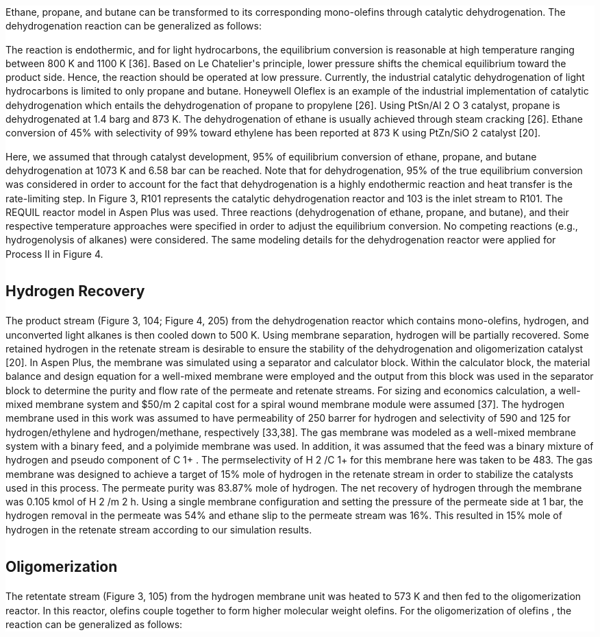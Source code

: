 Ethane, propane, and butane can be transformed to its corresponding mono-olefins through catalytic dehydrogenation. The dehydrogenation reaction can be generalized as follows:

The reaction is endothermic, and for light hydrocarbons, the equilibrium conversion is reasonable at high temperature ranging between 800 K and 1100 K [36]. Based on Le Chatelier's principle, lower pressure shifts the chemical equilibrium toward the product side. Hence, the reaction should be operated at low pressure. Currently, the industrial catalytic dehydrogenation of light hydrocarbons is limited to only propane and butane. Honeywell Oleflex is an example of the industrial implementation of catalytic dehydrogenation which entails the dehydrogenation of propane to propylene [26]. Using PtSn/Al 2 O 3 catalyst, propane is dehydrogenated at 1.4 barg and 873 K. The dehydrogenation of ethane is usually achieved through steam cracking [26]. Ethane conversion of 45% with selectivity of 99% toward ethylene has been reported at 873 K using PtZn/SiO 2 catalyst [20].

Here, we assumed that through catalyst development, 95% of equilibrium conversion of ethane, propane, and butane dehydrogenation at 1073 K and 6.58 bar can be reached. Note that for dehydrogenation, 95% of the true equilibrium conversion was considered in order to account for the fact that dehydrogenation is a highly endothermic reaction and heat transfer is the rate-limiting step. In Figure 3, R101 represents the catalytic dehydrogenation reactor and 103 is the inlet stream to R101. The REQUIL reactor model in Aspen Plus was used. Three reactions (dehydrogenation of ethane, propane, and butane), and their respective temperature approaches were specified in order to adjust the equilibrium conversion. No competing reactions (e.g., hydrogenolysis of alkanes) were considered. The same modeling details for the dehydrogenation reactor were applied for Process II in Figure 4. 

## Hydrogen Recovery

The product stream (Figure 3, 104; Figure 4, 205) from the dehydrogenation reactor which contains mono-olefins, hydrogen, and unconverted light alkanes is then cooled down to 500 K. Using membrane separation, hydrogen will be partially recovered. Some retained hydrogen in the retenate stream is desirable to ensure the stability of the dehydrogenation and oligomerization catalyst [20]. In Aspen Plus, the membrane was simulated using a separator and calculator block. Within the calculator block, the material balance and design equation for a well-mixed membrane were employed and the output from this block was used in the separator block to determine the purity and flow rate of the permeate and retenate streams. For sizing and economics calculation, a well-mixed membrane system and $50/m 2 capital cost for a spiral wound membrane module were assumed [37]. The hydrogen membrane used in this work was assumed to have permeability of 250 barrer for hydrogen and selectivity of 590 and 125 for hydrogen/ethylene and hydrogen/methane, respectively [33,38]. The gas membrane was modeled as a well-mixed membrane system with a binary feed, and a polyimide membrane was used. In addition, it was assumed that the feed was a binary mixture of hydrogen and pseudo component of C 1+ . The permselectivity of H 2 /C 1+ for this membrane here was taken to be 483. The gas membrane was designed to achieve a target of 15% mole of hydrogen in the retenate stream in order to stabilize the catalysts used in this process. The permeate purity was 83.87% mole of hydrogen. The net recovery of hydrogen through the membrane was 0.105 kmol of H 2 /m 2 h. Using a single membrane configuration and setting the pressure of the permeate side at 1 bar, the hydrogen removal in the permeate was 54% and ethane slip to the permeate stream was 16%. This resulted in 15% mole of hydrogen in the retenate stream according to our simulation results.

## Oligomerization

The retentate stream (Figure 3, 105) from the hydrogen membrane unit was heated to 573 K and then fed to the oligomerization reactor. In this reactor, olefins couple together to form higher molecular weight olefins. For the oligomerization of olefins , the reaction can be generalized as follows:
